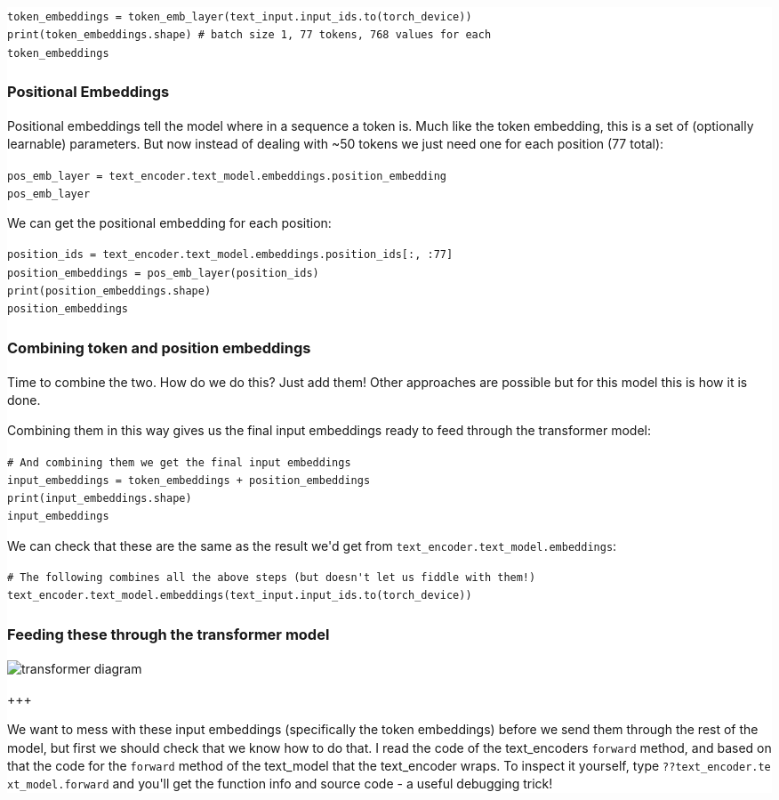 ```{code-cell} ipython3
token_embeddings = token_emb_layer(text_input.input_ids.to(torch_device))
print(token_embeddings.shape) # batch size 1, 77 tokens, 768 values for each
token_embeddings
```

### Positional Embeddings

Positional embeddings tell the model where in a sequence a token is. Much like the token embedding, this is a set of (optionally learnable) parameters. But now instead of dealing with ~50 tokens we just need one for each position (77 total):

```{code-cell} ipython3
pos_emb_layer = text_encoder.text_model.embeddings.position_embedding
pos_emb_layer
```

We can get the positional embedding for each position:

```{code-cell} ipython3
position_ids = text_encoder.text_model.embeddings.position_ids[:, :77]
position_embeddings = pos_emb_layer(position_ids)
print(position_embeddings.shape)
position_embeddings
```

### Combining token and position embeddings

Time to combine the two. How do we do this? Just add them! Other approaches are possible but for this model this is how it is done.

Combining them in this way gives us the final input embeddings ready to feed through the transformer model:

```{code-cell} ipython3
# And combining them we get the final input embeddings
input_embeddings = token_embeddings + position_embeddings
print(input_embeddings.shape)
input_embeddings
```

We can check that these are the same as the result we'd get from `text_encoder.text_model.embeddings`:

```{code-cell} ipython3
# The following combines all the above steps (but doesn't let us fiddle with them!)
text_encoder.text_model.embeddings(text_input.input_ids.to(torch_device))
```

### Feeding these through the transformer model

![transformer diagram](https://github.com/johnowhitaker/tglcourse/raw/main/images/text_encoder_noborder.png)

+++

We want to mess with these input embeddings (specifically the token embeddings) before we send them through the rest of the model, but first we should check that we know how to do that. I read the code of the text_encoders `forward` method, and based on that the code for the `forward` method of the text_model that the text_encoder wraps. To inspect it yourself, type `??text_encoder.text_model.forward` and you'll get the function info and source code - a useful debugging trick! 
